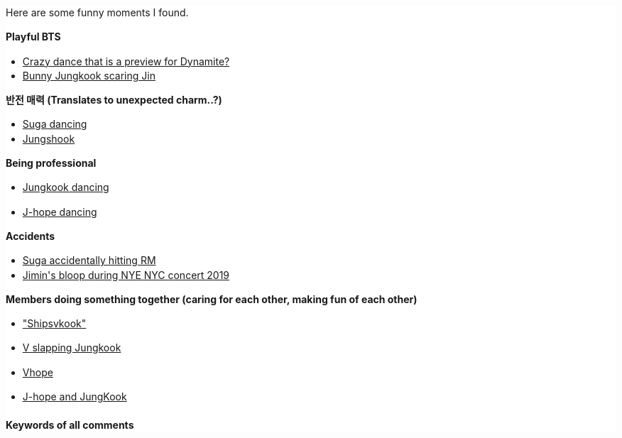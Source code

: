 
Here are some funny moments I found. 

**Playful BTS**

* [Crazy dance that is a preview for Dynamite?](https://www.youtube.com/watch?v=70SMjxn4FBA&t=217s)
* [Bunny Jungkook scaring Jin](https://www.youtube.com/watch?v=X89bYonOqaA&t=540s) 



**반전 매력 (Translates to unexpected charm..?)** 

* [Suga dancing](https://www.youtube.com/watch?v=V1i_x2_TGE0&t=259s)
* [Jungshook](https://www.youtube.com/watch?v=JeODXwSenKs&t=583s)




**Being professional**

* [Jungkook dancing](https://www.youtube.com/watch?v=eRkpkveBWyo&t=277s)

* [J-hope dancing](https://www.youtube.com/watch?v=eRkpkveBWyo&t=209s)

  

**Accidents** 

* [Suga accidentally hitting RM](https://www.youtube.com/watch?v=70SMjxn4FBA&t=125s)
* [Jimin's bloop during NYE NYC concert 2019](https://www.youtube.com/watch?v=UbibhcTvNlU&t=203s)



**Members doing something together (caring for each other, making fun of each other)**

* ["Shipsvkook"](https://www.youtube.com/watch?v=8ZbPyzh3pio&t=267s)

* [V slapping Jungkook](https://www.youtube.com/watch?v=o03lR8ErvL0&t=165s)

* [Vhope](https://www.youtube.com/watch?v=uxzxFPvUJAM&t=47s)

* [J-hope and JungKook](https://www.youtube.com/watch?v=o03lR8ErvL0&t=116s)

  

#### Keywords of all comments 


